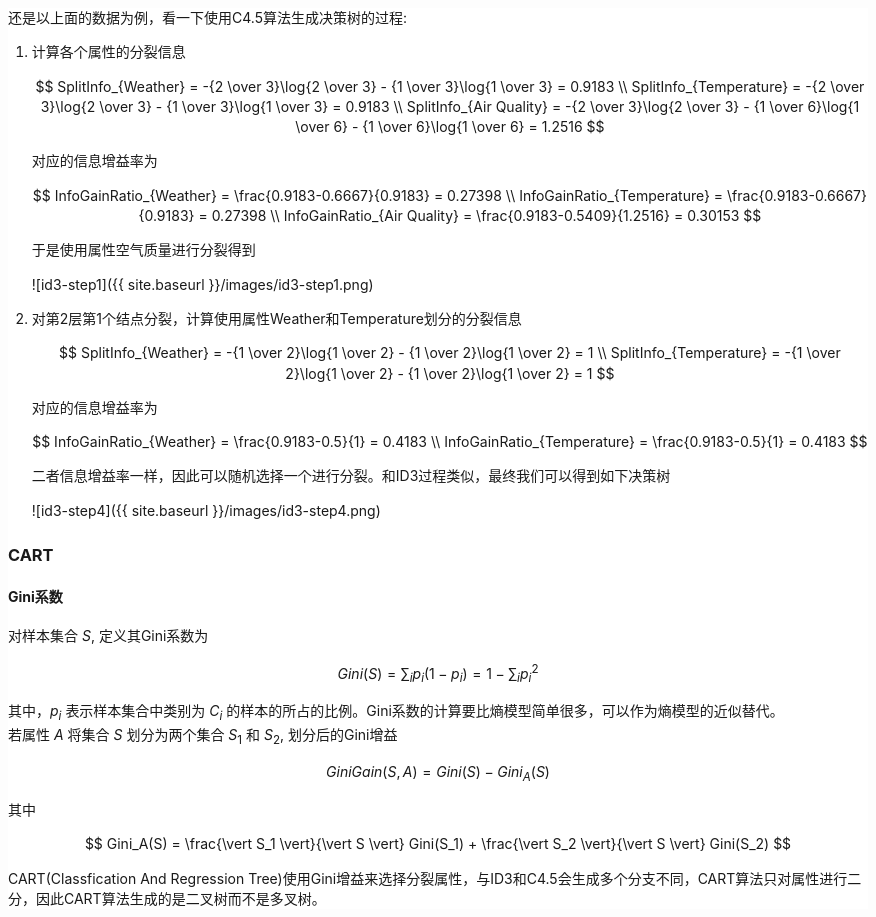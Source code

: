 还是以上面的数据为例，看一下使用C4.5算法生成决策树的过程:  
1. 计算各个属性的分裂信息
    
    $$
    SplitInfo_{Weather} = -{2 \over 3}\log{2 \over 3} - {1 \over 3}\log{1 \over 3} = 0.9183 \\
    SplitInfo_{Temperature} = -{2 \over 3}\log{2 \over 3} - {1 \over 3}\log{1 \over 3} = 0.9183 \\
    SplitInfo_{Air Quality} = -{2 \over 3}\log{2 \over 3} - {1 \over 6}\log{1 \over 6} - {1 \over 6}\log{1 \over 6} = 1.2516
    $$
    
    对应的信息增益率为
    
    $$
    InfoGainRatio_{Weather} = \frac{0.9183-0.6667}{0.9183} = 0.27398 \\
    InfoGainRatio_{Temperature} = \frac{0.9183-0.6667}{0.9183} = 0.27398 \\
    InfoGainRatio_{Air Quality} = \frac{0.9183-0.5409}{1.2516} = 0.30153
    $$
    
    于是使用属性空气质量进行分裂得到
    
    ![id3-step1]({{ site.baseurl }}/images/id3-step1.png)
    
2. 对第2层第1个结点分裂，计算使用属性Weather和Temperature划分的分裂信息
    
    $$
    SplitInfo_{Weather} = -{1 \over 2}\log{1 \over 2} - {1 \over 2}\log{1 \over 2} = 1 \\
    SplitInfo_{Temperature} = -{1 \over 2}\log{1 \over 2} - {1 \over 2}\log{1 \over 2} = 1 
    $$
    
    对应的信息增益率为
    
    $$
    InfoGainRatio_{Weather} = \frac{0.9183-0.5}{1} = 0.4183 \\
    InfoGainRatio_{Temperature} = \frac{0.9183-0.5}{1} = 0.4183
    $$
    
    二者信息增益率一样，因此可以随机选择一个进行分裂。和ID3过程类似，最终我们可以得到如下决策树
    
    ![id3-step4]({{ site.baseurl }}/images/id3-step4.png)
    
### CART
#### Gini系数
对样本集合 $S$, 定义其Gini系数为

$$ Gini(S) = \sum_i p_i(1-p_i) = 1 - \sum_i p_i^2 $$

其中，$p_i$ 表示样本集合中类别为 $C_i$ 的样本的所占的比例。Gini系数的计算要比熵模型简单很多，可以作为熵模型的近似替代。  
若属性 $A$ 将集合 $S$ 划分为两个集合 $S_1$ 和 $S_2$, 划分后的Gini增益

$$ GiniGain(S,A) = Gini(S) - Gini_A(S) $$

其中

$$ Gini_A(S) = \frac{\vert S_1 \vert}{\vert S \vert} Gini(S_1) + \frac{\vert S_2 \vert}{\vert S \vert} Gini(S_2) $$

CART(Classfication And Regression Tree)使用Gini增益来选择分裂属性，与ID3和C4.5会生成多个分支不同，CART算法只对属性进行二分，因此CART算法生成的是二叉树而不是多叉树。
